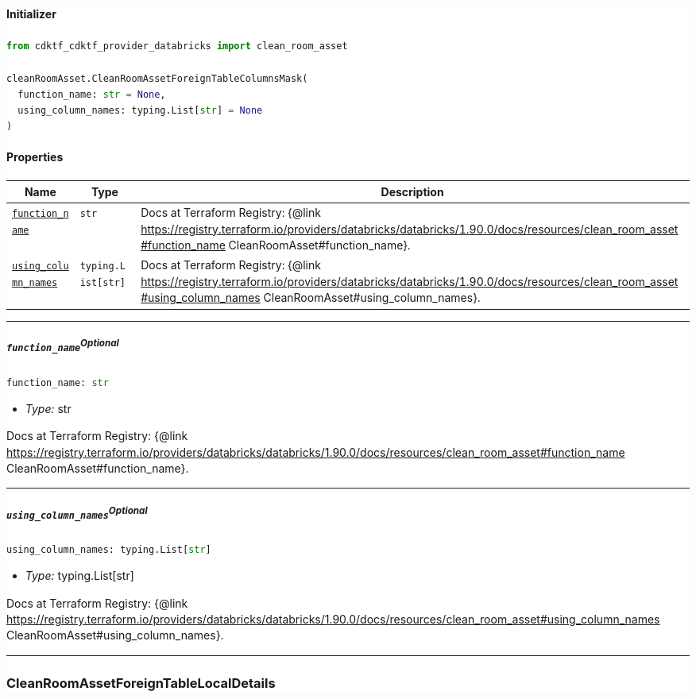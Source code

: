 #### Initializer <a name="Initializer" id="@cdktf/provider-databricks.cleanRoomAsset.CleanRoomAssetForeignTableColumnsMask.Initializer"></a>

```python
from cdktf_cdktf_provider_databricks import clean_room_asset

cleanRoomAsset.CleanRoomAssetForeignTableColumnsMask(
  function_name: str = None,
  using_column_names: typing.List[str] = None
)
```

#### Properties <a name="Properties" id="Properties"></a>

| **Name** | **Type** | **Description** |
| --- | --- | --- |
| <code><a href="#@cdktf/provider-databricks.cleanRoomAsset.CleanRoomAssetForeignTableColumnsMask.property.functionName">function_name</a></code> | <code>str</code> | Docs at Terraform Registry: {@link https://registry.terraform.io/providers/databricks/databricks/1.90.0/docs/resources/clean_room_asset#function_name CleanRoomAsset#function_name}. |
| <code><a href="#@cdktf/provider-databricks.cleanRoomAsset.CleanRoomAssetForeignTableColumnsMask.property.usingColumnNames">using_column_names</a></code> | <code>typing.List[str]</code> | Docs at Terraform Registry: {@link https://registry.terraform.io/providers/databricks/databricks/1.90.0/docs/resources/clean_room_asset#using_column_names CleanRoomAsset#using_column_names}. |

---

##### `function_name`<sup>Optional</sup> <a name="function_name" id="@cdktf/provider-databricks.cleanRoomAsset.CleanRoomAssetForeignTableColumnsMask.property.functionName"></a>

```python
function_name: str
```

- *Type:* str

Docs at Terraform Registry: {@link https://registry.terraform.io/providers/databricks/databricks/1.90.0/docs/resources/clean_room_asset#function_name CleanRoomAsset#function_name}.

---

##### `using_column_names`<sup>Optional</sup> <a name="using_column_names" id="@cdktf/provider-databricks.cleanRoomAsset.CleanRoomAssetForeignTableColumnsMask.property.usingColumnNames"></a>

```python
using_column_names: typing.List[str]
```

- *Type:* typing.List[str]

Docs at Terraform Registry: {@link https://registry.terraform.io/providers/databricks/databricks/1.90.0/docs/resources/clean_room_asset#using_column_names CleanRoomAsset#using_column_names}.

---

### CleanRoomAssetForeignTableLocalDetails <a name="CleanRoomAssetForeignTableLocalDetails" id="@cdktf/provider-databricks.cleanRoomAsset.CleanRoomAssetForeignTableLocalDetails"></a>
